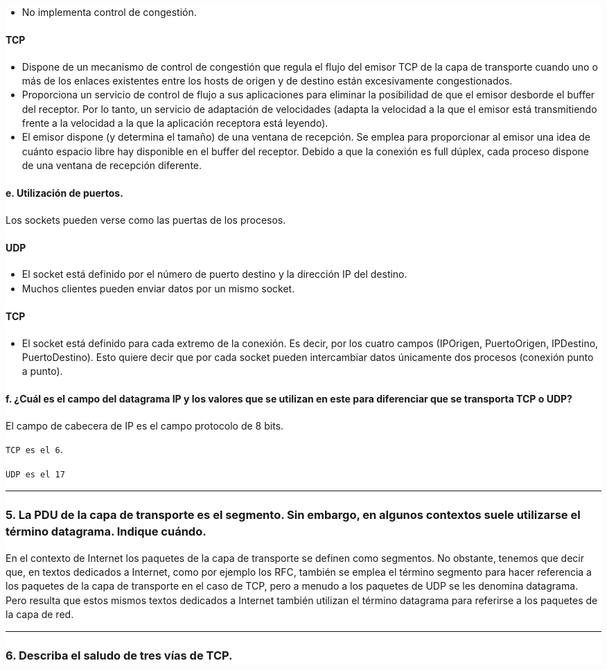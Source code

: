 * No implementa control de congestión.

#### TCP

* Dispone de un mecanismo de control de congestión que regula el flujo del emisor TCP de la capa de transporte cuando uno o más de los enlaces existentes entre los hosts de origen y de destino están excesivamente congestionados.
* Proporciona un servicio de control de flujo a sus aplicaciones para eliminar la posibilidad de que el emisor desborde el buffer del receptor. Por lo tanto, un servicio de adaptación de velocidades (adapta la velocidad a la que el emisor está transmitiendo frente a la velocidad a la que la aplicación receptora está leyendo).
* El emisor dispone (y determina el tamaño) de una ventana de recepción. Se emplea para proporcionar al emisor una idea de cuánto espacio libre hay disponible en el buffer del receptor. Debido a que la conexión es full dúplex, cada proceso dispone de una ventana de recepción diferente.

#### e. Utilización de puertos.

Los sockets pueden verse como las puertas de los procesos.

#### UDP

* El socket está definido por el número de puerto destino y la dirección IP del destino.
* Muchos clientes pueden enviar datos por un mismo socket.

#### TCP

* El socket está definido para cada extremo de la conexión. Es decir, por los cuatro campos (IPOrigen, PuertoOrigen, IPDestino, PuertoDestino). Esto quiere decir que por cada socket pueden intercambiar datos únicamente dos procesos (conexión punto a punto).

#### f. ¿Cuál es el campo del datagrama IP y los valores que se utilizan en este para diferenciar que se transporta TCP o UDP? 

El campo de cabecera de IP es el campo protocolo de 8 bits.

`TCP es el 6`.

`UDP es el 17`

---

### 5. La PDU de la capa de transporte es el segmento. Sin embargo, en algunos contextos suele utilizarse el término datagrama. Indique cuándo.

En el contexto de Internet los paquetes de la capa de transporte se definen como segmentos. No obstante, tenemos que decir que, en textos dedicados a Internet, como por ejemplo los RFC, también se emplea el término segmento para hacer referencia a los paquetes de la capa de transporte en el caso de TCP, pero a menudo a los paquetes de UDP se les denomina datagrama. Pero resulta que estos mismos textos dedicados a Internet también utilizan el término datagrama para referirse a los paquetes de la capa de red.

---

### 6. Describa el saludo de tres vías de TCP.
